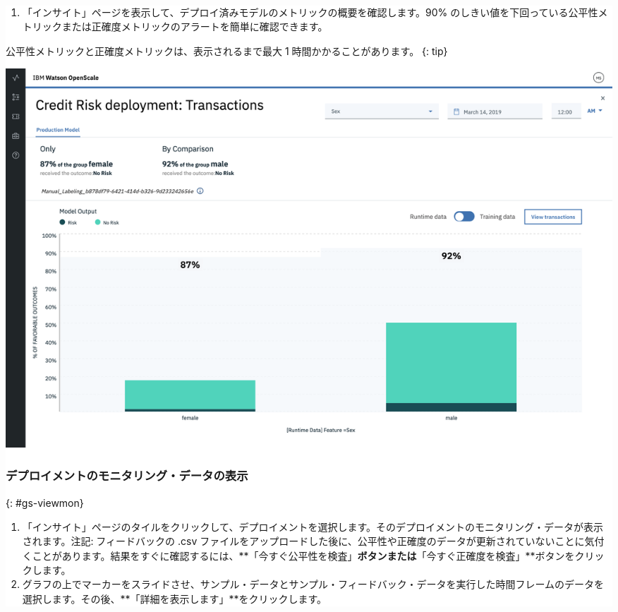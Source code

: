1. 「インサイト」ページを表示して、デプロイ済みモデルのメトリックの概要を確認します。90% のしきい値を下回っている公平性メトリックまたは正確度メトリックのアラートを簡単に確認できます。

  公平性メトリックと正確度メトリックは、表示されるまで最大 1 時間かかることがあります。
  {: tip}

  ![「インサイト」の概要](images/insight-overview.png)

### デプロイメントのモニタリング・データの表示
{: #gs-viewmon}

1.  「インサイト」ページのタイルをクリックして、デプロイメントを選択します。そのデプロイメントのモニタリング・データが表示されます。注記: フィードバックの .csv ファイルをアップロードした後に、公平性や正確度のデータが更新されていないことに気付くことがあります。結果をすぐに確認するには、**「今すぐ公平性を検査」**ボタンまたは**「今すぐ正確度を検査」**ボタンをクリックします。
1.  グラフの上でマーカーをスライドさせ、サンプル・データとサンプル・フィードバック・データを実行した時間フレームのデータを選択します。その後、**「詳細を表示します」**をクリックします。
